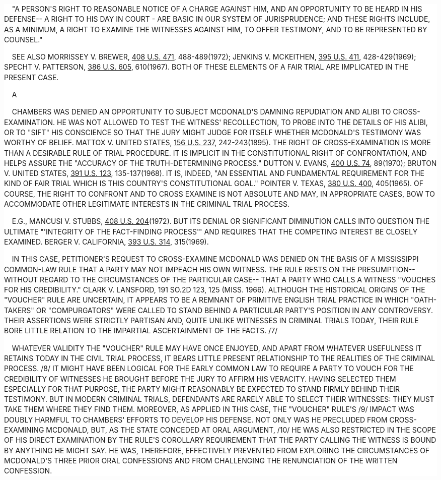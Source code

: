     "A PERSON'S RIGHT TO REASONABLE NOTICE OF A CHARGE AGAINST HIM, AND AN OPPORTUNITY TO BE HEARD IN HIS DEFENSE-- A RIGHT TO HIS DAY IN COURT - ARE BASIC IN OUR SYSTEM OF JURISPRUDENCE; AND THESE RIGHTS INCLUDE, AS A MINIMUM, A RIGHT TO EXAMINE THE WITNESSES AGAINST HIM, TO OFFER TESTIMONY, AND TO BE REPRESENTED BY COUNSEL."

    SEE ALSO MORRISSEY V. BREWER, [408 U.S. 471][/us/courts/scotus/usReporter/408/471], 488-489(1972); JENKINS V. MCKEITHEN, [395 U.S. 411][/us/courts/scotus/usReporter/395/411], 428-429(1969); SPECHT V. PATTERSON, [386 U.S. 605][/us/courts/scotus/usReporter/386/605], 610(1967).  BOTH OF THESE ELEMENTS OF A FAIR TRIAL ARE IMPLICATED IN THE PRESENT CASE.

    A

    CHAMBERS WAS DENIED AN OPPORTUNITY TO SUBJECT MCDONALD'S DAMNING REPUDIATION AND ALIBI TO CROSS-EXAMINATION.  HE WAS NOT ALLOWED TO TEST THE WITNESS' RECOLLECTION, TO PROBE INTO THE DETAILS OF HIS ALIBI, OR TO "SIFT" HIS CONSCIENCE SO THAT THE JURY MIGHT JUDGE FOR ITSELF WHETHER MCDONALD'S TESTIMONY WAS WORTHY OF BELIEF.  MATTOX V. UNITED STATES, [156 U.S. 237][/us/courts/scotus/usReporter/156/237], 242-243(1895).  THE RIGHT OF CROSS-EXAMINATION IS MORE THAN A DESIRABLE RULE OF TRIAL PROCEDURE.  IT IS IMPLICIT IN THE CONSTITUTIONAL RIGHT OF CONFRONTATION, AND HELPS ASSURE THE "ACCURACY OF THE TRUTH-DETERMINING PROCESS."  DUTTON V. EVANS, [400 U.S. 74][/us/courts/scotus/usReporter/400/74], 89(1970); BRUTON V. UNITED STATES, [391 U.S. 123][/us/courts/scotus/usReporter/391/123], 135-137(1968).  IT IS, INDEED, "AN ESSENTIAL AND FUNDAMENTAL REQUIREMENT FOR THE KIND OF FAIR TRIAL WHICH IS THIS COUNTRY'S CONSTITUTIONAL GOAL."  POINTER V. TEXAS, [380 U.S. 400][/us/courts/scotus/usReporter/380/400], 405(1965).  OF COURSE, THE RIGHT TO CONFRONT AND TO CROSS EXAMINE IS NOT ABSOLUTE AND MAY, IN APPROPRIATE CASES, BOW TO ACCOMMODATE OTHER LEGITIMATE INTERESTS IN THE CRIMINAL TRIAL PROCESS.

    E.G., MANCUSI V. STUBBS, [408 U.S. 204][/us/courts/scotus/usReporter/408/204](1972).  BUT ITS DENIAL OR SIGNIFICANT DIMINUTION CALLS INTO QUESTION THE ULTIMATE "'INTEGRITY OF THE FACT-FINDING PROCESS'" AND REQUIRES THAT THE COMPETING INTEREST BE CLOSELY EXAMINED.  BERGER V. CALIFORNIA, [393 U.S. 314][/us/courts/scotus/usReporter/393/314], 315(1969).

    IN THIS CASE, PETITIONER'S REQUEST TO CROSS-EXAMINE MCDONALD WAS DENIED ON THE BASIS OF A MISSISSIPPI COMMON-LAW RULE THAT A PARTY MAY NOT IMPEACH HIS OWN WITNESS.  THE RULE RESTS ON THE PRESUMPTION-- WITHOUT REGARD TO THE CIRCUMSTANCES OF THE PARTICULAR CASE-- THAT A PARTY WHO CALLS A WITNESS "VOUCHES FOR HIS CREDIBILITY."  CLARK V. LANSFORD, 191 SO.2D 123, 125 (MISS.  1966).  ALTHOUGH THE HISTORICAL ORIGINS OF THE "VOUCHER" RULE ARE UNCERTAIN, IT APPEARS TO BE A REMNANT OF PRIMITIVE ENGLISH TRIAL PRACTICE IN WHICH "OATH-TAKERS" OR "COMPURGATORS" WERE CALLED TO STAND BEHIND A PARTICULAR PARTY'S POSITION IN ANY CONTROVERSY.  THEIR ASSERTIONS WERE STRICTLY PARTISAN AND, QUITE UNLIKE WITNESSES IN CRIMINAL TRIALS TODAY, THEIR RULE BORE LITTLE RELATION TO THE IMPARTIAL ASCERTAINMENT OF THE FACTS.  /7/

    WHATEVER VALIDITY THE "VOUCHER" RULE MAY HAVE ONCE ENJOYED, AND APART FROM WHATEVER USEFULNESS IT RETAINS TODAY IN THE CIVIL TRIAL PROCESS, IT BEARS LITTLE PRESENT RELATIONSHIP TO THE REALITIES OF THE CRIMINAL PROCESS.  /8/  IT MIGHT HAVE BEEN LOGICAL FOR THE EARLY COMMON LAW TO REQUIRE A PARTY TO VOUCH FOR THE CREDIBILITY OF WITNESSES HE BROUGHT BEFORE THE JURY TO AFFIRM HIS VERACITY.  HAVING SELECTED THEM ESPECIALLY FOR THAT PURPOSE, THE PARTY MIGHT REASONABLY BE EXPECTED TO STAND FIRMLY BEHIND THEIR TESTIMONY.  BUT IN MODERN CRIMINAL TRIALS, DEFENDANTS ARE RARELY ABLE TO SELECT THEIR WITNESSES:  THEY MUST TAKE THEM WHERE THEY FIND THEM.  MOREOVER, AS APPLIED IN THIS CASE, THE "VOUCHER" RULE'S /9/  IMPACT WAS DOUBLY HARMFUL TO CHAMBERS' EFFORTS TO DEVELOP HIS DEFENSE.  NOT ONLY WAS HE PRECLUDED FROM CROSS-EXAMINING MCDONALD, BUT, AS THE STATE CONCEDED AT ORAL ARGUMENT, /10/  HE WAS ALSO RESTRICTED IN THE SCOPE OF HIS DIRECT EXAMINATION BY THE RULE'S COROLLARY REQUIREMENT THAT THE PARTY CALLING THE WITNESS IS BOUND BY ANYTHING HE MIGHT SAY.  HE WAS, THEREFORE, EFFECTIVELY PREVENTED FROM EXPLORING THE CIRCUMSTANCES OF MCDONALD'S THREE PRIOR ORAL CONFESSIONS AND FROM CHALLENGING THE RENUNCIATION OF THE WRITTEN CONFESSION.


[/us/courts/scotus/usReporter/410/284]: https://publicdocs.github.io/go/links?ns=uslm-x&ref=%2Fus%2Fcourts%2Fscotus%2FusReporter%2F410%2F284
[/us/courts/scotus/usReporter/405/987]: https://publicdocs.github.io/go/links?ns=uslm-x&ref=%2Fus%2Fcourts%2Fscotus%2FusReporter%2F405%2F987
[/us/courts/scotus/usReporter/333/257]: https://publicdocs.github.io/go/links?ns=uslm-x&ref=%2Fus%2Fcourts%2Fscotus%2FusReporter%2F333%2F257
[/us/courts/scotus/usReporter/408/471]: https://publicdocs.github.io/go/links?ns=uslm-x&ref=%2Fus%2Fcourts%2Fscotus%2FusReporter%2F408%2F471
[/us/courts/scotus/usReporter/395/411]: https://publicdocs.github.io/go/links?ns=uslm-x&ref=%2Fus%2Fcourts%2Fscotus%2FusReporter%2F395%2F411
[/us/courts/scotus/usReporter/386/605]: https://publicdocs.github.io/go/links?ns=uslm-x&ref=%2Fus%2Fcourts%2Fscotus%2FusReporter%2F386%2F605
[/us/courts/scotus/usReporter/156/237]: https://publicdocs.github.io/go/links?ns=uslm-x&ref=%2Fus%2Fcourts%2Fscotus%2FusReporter%2F156%2F237
[/us/courts/scotus/usReporter/400/74]: https://publicdocs.github.io/go/links?ns=uslm-x&ref=%2Fus%2Fcourts%2Fscotus%2FusReporter%2F400%2F74
[/us/courts/scotus/usReporter/391/123]: https://publicdocs.github.io/go/links?ns=uslm-x&ref=%2Fus%2Fcourts%2Fscotus%2FusReporter%2F391%2F123
[/us/courts/scotus/usReporter/380/400]: https://publicdocs.github.io/go/links?ns=uslm-x&ref=%2Fus%2Fcourts%2Fscotus%2FusReporter%2F380%2F400
[/us/courts/scotus/usReporter/408/204]: https://publicdocs.github.io/go/links?ns=uslm-x&ref=%2Fus%2Fcourts%2Fscotus%2FusReporter%2F408%2F204
[/us/courts/scotus/usReporter/393/314]: https://publicdocs.github.io/go/links?ns=uslm-x&ref=%2Fus%2Fcourts%2Fscotus%2FusReporter%2F393%2F314
[/us/courts/scotus/usReporter/399/149]: https://publicdocs.github.io/go/links?ns=uslm-x&ref=%2Fus%2Fcourts%2Fscotus%2FusReporter%2F399%2F149
[/us/courts/scotus/usReporter/228/243]: https://publicdocs.github.io/go/links?ns=uslm-x&ref=%2Fus%2Fcourts%2Fscotus%2FusReporter%2F228%2F243
[/us/courts/scotus/usReporter/403/573]: https://publicdocs.github.io/go/links?ns=uslm-x&ref=%2Fus%2Fcourts%2Fscotus%2FusReporter%2F403%2F573
[/us/courts/scotus/usReporter/399/149]: https://publicdocs.github.io/go/links?ns=uslm-x&ref=%2Fus%2Fcourts%2Fscotus%2FusReporter%2F399%2F149
[/us/courts/scotus/usReporter/409/95]: https://publicdocs.github.io/go/links?ns=uslm-x&ref=%2Fus%2Fcourts%2Fscotus%2FusReporter%2F409%2F95
[/us/courts/scotus/usReporter/388/14]: https://publicdocs.github.io/go/links?ns=uslm-x&ref=%2Fus%2Fcourts%2Fscotus%2FusReporter%2F388%2F14
[/us/courts/scotus/usReporter/333/257]: https://publicdocs.github.io/go/links?ns=uslm-x&ref=%2Fus%2Fcourts%2Fscotus%2FusReporter%2F333%2F257
[/us/courts/scotus/usReporter/394/576]: https://publicdocs.github.io/go/links?ns=uslm-x&ref=%2Fus%2Fcourts%2Fscotus%2FusReporter%2F394%2F576
[/us/courts/scotus/usReporter/278/63]: https://publicdocs.github.io/go/links?ns=uslm-x&ref=%2Fus%2Fcourts%2Fscotus%2FusReporter%2F278%2F63
[/us/courts/scotus/usReporter/379/443]: https://publicdocs.github.io/go/links?ns=uslm-x&ref=%2Fus%2Fcourts%2Fscotus%2FusReporter%2F379%2F443
[/us/courts/scotus/usReporter/228/243]: https://publicdocs.github.io/go/links?ns=uslm-x&ref=%2Fus%2Fcourts%2Fscotus%2FusReporter%2F228%2F243
[/us/courts/scotus/usReporter/368/919]: https://publicdocs.github.io/go/links?ns=uslm-x&ref=%2Fus%2Fcourts%2Fscotus%2FusReporter%2F368%2F919
[/us/courts/scotus/usReporter/395/981]: https://publicdocs.github.io/go/links?ns=uslm-x&ref=%2Fus%2Fcourts%2Fscotus%2FusReporter%2F395%2F981
[/us/courts/scotus/usReporter/394/576]: https://publicdocs.github.io/go/links?ns=uslm-x&ref=%2Fus%2Fcourts%2Fscotus%2FusReporter%2F394%2F576
[/us/courts/scotus/usReporter/379/443]: https://publicdocs.github.io/go/links?ns=uslm-x&ref=%2Fus%2Fcourts%2Fscotus%2FusReporter%2F379%2F443
[/us/courts/scotus/usReporter/349/375]: https://publicdocs.github.io/go/links?ns=uslm-x&ref=%2Fus%2Fcourts%2Fscotus%2FusReporter%2F349%2F375
[/us/usc/t28/s1257]: https://publicdocs.github.io/go/links?ns=uslm&ref=%2Fus%2Fusc%2Ft28%2Fs1257
[/us/courts/scotus/usReporter/394/437]: https://publicdocs.github.io/go/links?ns=uslm-x&ref=%2Fus%2Fcourts%2Fscotus%2FusReporter%2F394%2F437
[/us/courts/scotus/usReporter/166/648]: https://publicdocs.github.io/go/links?ns=uslm-x&ref=%2Fus%2Fcourts%2Fscotus%2FusReporter%2F166%2F648
[/us/courts/scotus/usReporter/394/576]: https://publicdocs.github.io/go/links?ns=uslm-x&ref=%2Fus%2Fcourts%2Fscotus%2FusReporter%2F394%2F576
[/us/courts/scotus/usReporter/278/63]: https://publicdocs.github.io/go/links?ns=uslm-x&ref=%2Fus%2Fcourts%2Fscotus%2FusReporter%2F278%2F63
[/us/courts/scotus/usReporter/234/46]: https://publicdocs.github.io/go/links?ns=uslm-x&ref=%2Fus%2Fcourts%2Fscotus%2FusReporter%2F234%2F46
[/us/courts/scotus/usReporter/379/443]: https://publicdocs.github.io/go/links?ns=uslm-x&ref=%2Fus%2Fcourts%2Fscotus%2FusReporter%2F379%2F443
[/us/courts/scotus/usReporter/326/203]: https://publicdocs.github.io/go/links?ns=uslm-x&ref=%2Fus%2Fcourts%2Fscotus%2FusReporter%2F326%2F203
[/us/usc/t28/s1257]: https://publicdocs.github.io/go/links?ns=uslm&ref=%2Fus%2Fusc%2Ft28%2Fs1257
[/us/usc/t28/s1257]: https://publicdocs.github.io/go/links?ns=uslm&ref=%2Fus%2Fusc%2Ft28%2Fs1257